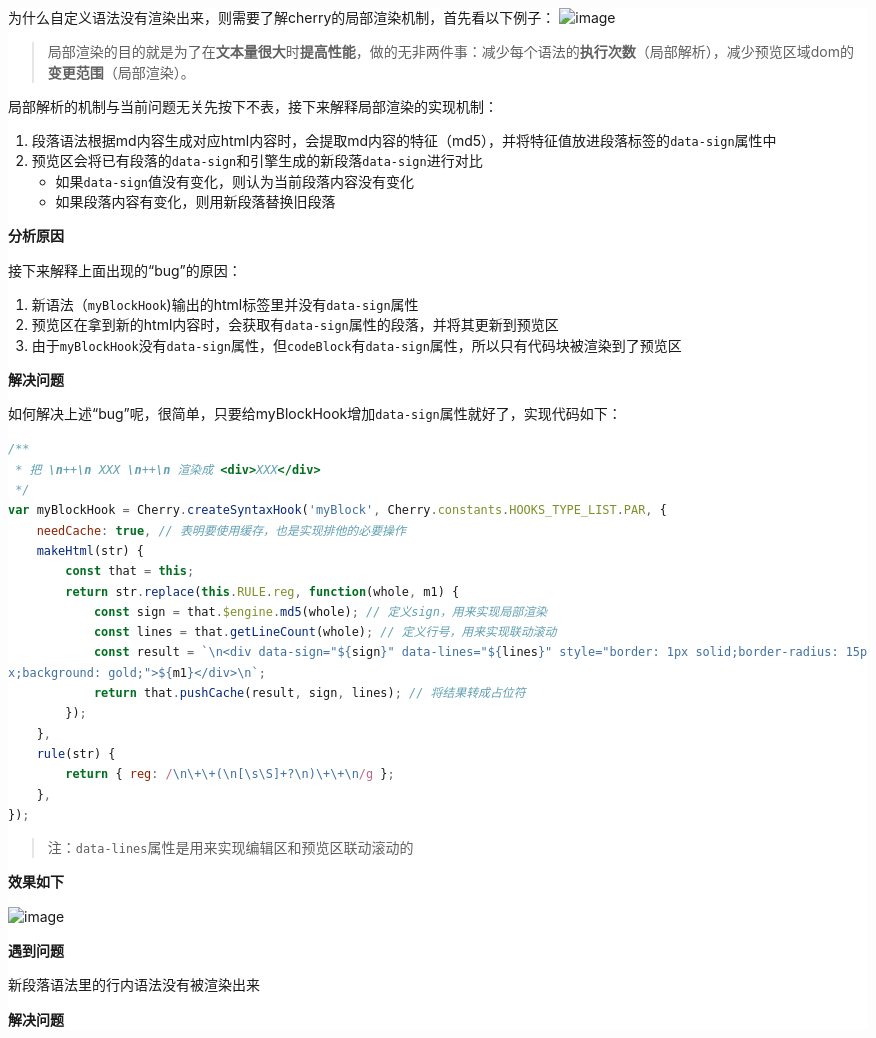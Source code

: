 为什么自定义语法没有渲染出来，则需要了解cherry的局部渲染机制，首先看以下例子：
![image](https://github.com/Tencent/cherry-markdown/assets/998441/8fd27a4d-aa69-47b1-8c1a-1aa573a3eb4f)
> 局部渲染的目的就是为了在**文本量很大**时**提高性能**，做的无非两件事：减少每个语法的**执行次数**（局部解析），减少预览区域dom的**变更范围**（局部渲染）。

局部解析的机制与当前问题无关先按下不表，接下来解释局部渲染的实现机制：
1. 段落语法根据md内容生成对应html内容时，会提取md内容的特征（md5），并将特征值放进段落标签的`data-sign`属性中
2. 预览区会将已有段落的`data-sign`和引擎生成的新段落`data-sign`进行对比
    - 如果`data-sign`值没有变化，则认为当前段落内容没有变化
    - 如果段落内容有变化，则用新段落替换旧段落


**分析原因**

接下来解释上面出现的“bug”的原因：
1. 新语法（`myBlockHook`)输出的html标签里并没有`data-sign`属性
2. 预览区在拿到新的html内容时，会获取有`data-sign`属性的段落，并将其更新到预览区
3. 由于`myBlockHook`没有`data-sign`属性，但`codeBlock`有`data-sign`属性，所以只有代码块被渲染到了预览区


**解决问题**

如何解决上述“bug”呢，很简单，只要给myBlockHook增加`data-sign`属性就好了，实现代码如下：
```javascript
/**
 * 把 \n++\n XXX \n++\n 渲染成 <div>XXX</div>
 */
var myBlockHook = Cherry.createSyntaxHook('myBlock', Cherry.constants.HOOKS_TYPE_LIST.PAR, {
    needCache: true, // 表明要使用缓存，也是实现排他的必要操作
    makeHtml(str) {
        const that = this;
        return str.replace(this.RULE.reg, function(whole, m1) {
            const sign = that.$engine.md5(whole); // 定义sign，用来实现局部渲染
            const lines = that.getLineCount(whole); // 定义行号，用来实现联动滚动
            const result = `\n<div data-sign="${sign}" data-lines="${lines}" style="border: 1px solid;border-radius: 15px;background: gold;">${m1}</div>\n`;
            return that.pushCache(result, sign, lines); // 将结果转成占位符
        });
    },
    rule(str) {
        return { reg: /\n\+\+(\n[\s\S]+?\n)\+\+\n/g };
    },
});
```

> 注：`data-lines`属性是用来实现编辑区和预览区联动滚动的


**效果如下**

![image](https://github.com/Tencent/cherry-markdown/assets/998441/b2f9d90a-91c4-4bb2-a79d-24b903ef5ace)


**遇到问题**

新段落语法里的行内语法没有被渲染出来

**解决问题**
